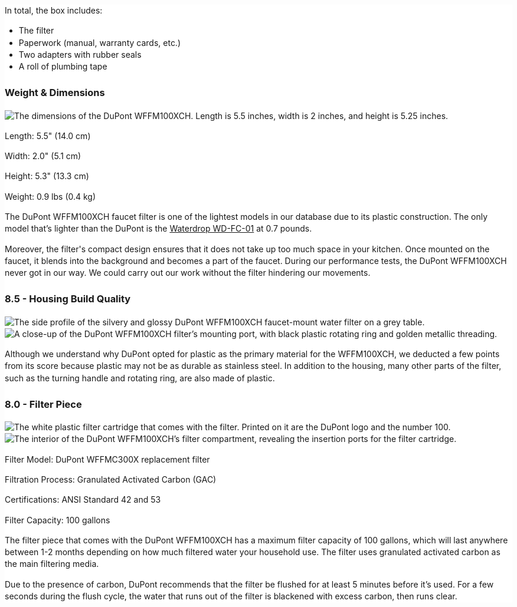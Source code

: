 In total, the box includes:

*   The filter
*   Paperwork (manual, warranty cards, etc.)
*   Two adapters with rubber seals
*   A roll of plumbing tape

### Weight & Dimensions

<img src="https://cdn.healthykitchen101.com/reviews/images/water-filters/dupont-faucet-mount-water-filter-dimensions-clec812sk006rde88e5121cmy.jpg" alt="The dimensions of the DuPont WFFM100XCH. Length is 5.5 inches, width is 2 inches, and height is 5.25 inches." width="300px" height="200px">

Length: 5.5" (14.0 cm)

Width: 2.0" (5.1 cm)

Height: 5.3" (13.3 cm)

Weight: 0.9 lbs (0.4 kg)

The DuPont WFFM100XCH faucet filter is one of the lightest models in our database due to its plastic construction. The only model that’s lighter than the DuPont is the [Waterdrop WD-FC-01](https://healthykitchen101.com/water-filters/reviews/waterdrop/waterdrop-wd-fc-01/) at 0.7 pounds.

Moreover, the filter's compact design ensures that it does not take up too much space in your kitchen. Once mounted on the faucet, it blends into the background and becomes a part of the faucet. During our performance tests, the DuPont WFFM100XCH never got in our way. We could carry out our work without the filter hindering our movements.

### 8.5 - Housing Build Quality

<img src="https://cdn.healthykitchen101.com/reviews/images/water-filters/dupont-faucet-mount-water-filter-build-quality-clec81ue7006sde88gdw82eqw.jpg" alt="The side profile of the silvery and glossy DuPont WFFM100XCH faucet-mount water filter on a grey table." width="300px" height="200px"><img src="https://cdn.healthykitchen101.com/reviews/images/water-filters/dupont-faucet-mount-water-filter-build-quality-1-clec82gcq006tde882je45gfd.jpg" alt="A close-up of the DuPont WFFM100XCH filter’s mounting port, with black plastic rotating ring and golden metallic threading." width="300px" height="200px">

Although we understand why DuPont opted for plastic as the primary material for the WFFM100XCH, we deducted a few points from its score because plastic may not be as durable as stainless steel. In addition to the housing, many other parts of the filter, such as the turning handle and rotating ring, are also made of plastic.

### 8.0 - Filter Piece

<img src="https://cdn.healthykitchen101.com/reviews/images/water-filters/dupont-faucet-mount-water-filter-filter-piece-clec89a9r006ude8863geft27.jpg" alt="The white plastic filter cartridge that comes with the filter. Printed on it are the DuPont logo and the number 100." width="300px" height="200px"><img src="https://cdn.healthykitchen101.com/reviews/images/water-filters/dupont-faucet-mount-water-filter-filter-piece-1-clec8csyn006vde8815zxfni6.jpg" alt="The interior of the DuPont WFFM100XCH’s filter compartment, revealing the insertion ports for the filter cartridge." width="300px" height="200px">

Filter Model: DuPont WFFMC300X replacement filter

Filtration Process: Granulated Activated Carbon (GAC)

Certifications: ANSI Standard 42 and 53

Filter Capacity: 100 gallons

The filter piece that comes with the DuPont WFFM100XCH has a maximum filter capacity of 100 gallons, which will last anywhere between 1-2 months depending on how much filtered water your household use. The filter uses granulated activated carbon as the main filtering media.

Due to the presence of carbon, DuPont recommends that the filter be flushed for at least 5 minutes before it’s used. For a few seconds during the flush cycle, the water that runs out of the filter is blackened with excess carbon, then runs clear.
